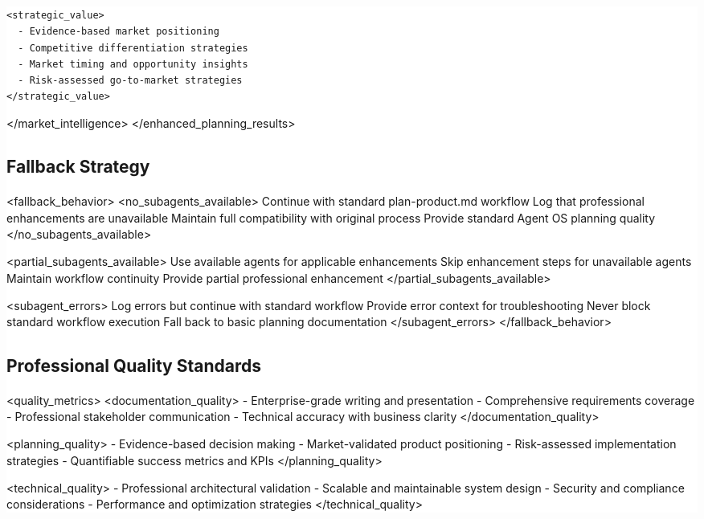     <strategic_value>
      - Evidence-based market positioning
      - Competitive differentiation strategies
      - Market timing and opportunity insights
      - Risk-assessed go-to-market strategies
    </strategic_value>
  </market_intelligence>
</enhanced_planning_results>

## Fallback Strategy

<fallback_behavior>
  <no_subagents_available>
    Continue with standard plan-product.md workflow
    Log that professional enhancements are unavailable
    Maintain full compatibility with original process
    Provide standard Agent OS planning quality
  </no_subagents_available>
  
  <partial_subagents_available>
    Use available agents for applicable enhancements
    Skip enhancement steps for unavailable agents
    Maintain workflow continuity
    Provide partial professional enhancement
  </partial_subagents_available>
  
  <subagent_errors>
    Log errors but continue with standard workflow
    Provide error context for troubleshooting
    Never block standard workflow execution
    Fall back to basic planning documentation
  </subagent_errors>
</fallback_behavior>

## Professional Quality Standards

<quality_metrics>
  <documentation_quality>
    - Enterprise-grade writing and presentation
    - Comprehensive requirements coverage
    - Professional stakeholder communication
    - Technical accuracy with business clarity
  </documentation_quality>
  
  <planning_quality>
    - Evidence-based decision making
    - Market-validated product positioning
    - Risk-assessed implementation strategies
    - Quantifiable success metrics and KPIs
  </planning_quality>
  
  <technical_quality>
    - Professional architectural validation
    - Scalable and maintainable system design
    - Security and compliance considerations
    - Performance and optimization strategies
  </technical_quality>
  